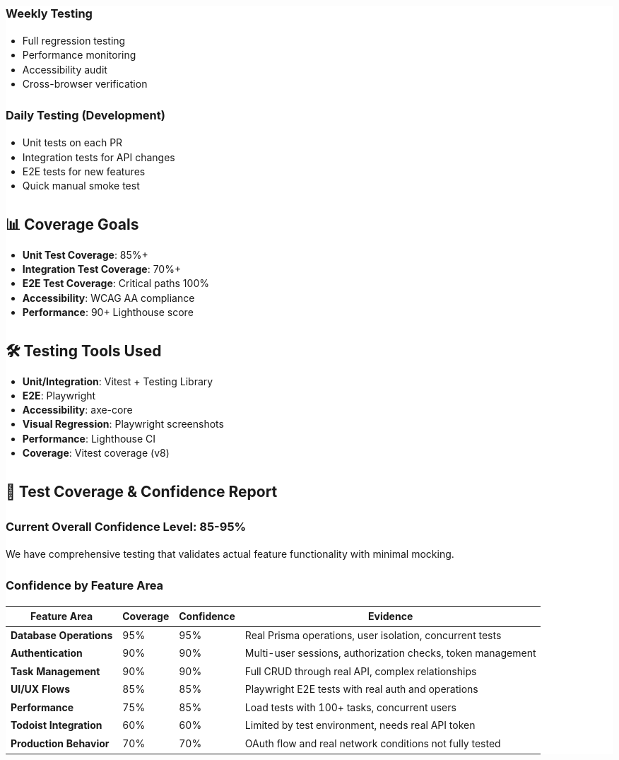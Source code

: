 ### **Weekly Testing**
- Full regression testing
- Performance monitoring
- Accessibility audit
- Cross-browser verification

### **Daily Testing (Development)**
- Unit tests on each PR
- Integration tests for API changes
- E2E tests for new features
- Quick manual smoke test

## 📊 Coverage Goals

- **Unit Test Coverage**: 85%+
- **Integration Test Coverage**: 70%+
- **E2E Test Coverage**: Critical paths 100%
- **Accessibility**: WCAG AA compliance
- **Performance**: 90+ Lighthouse score

## 🛠️ Testing Tools Used

- **Unit/Integration**: Vitest + Testing Library
- **E2E**: Playwright
- **Accessibility**: axe-core
- **Visual Regression**: Playwright screenshots
- **Performance**: Lighthouse CI
- **Coverage**: Vitest coverage (v8)

## 🎯 Test Coverage & Confidence Report

### **Current Overall Confidence Level: 85-95%**

We have comprehensive testing that validates actual feature functionality with minimal mocking.

### **Confidence by Feature Area**

| Feature Area | Coverage | Confidence | Evidence |
|--------------|----------|------------|----------|
| **Database Operations** | 95% | 95% | Real Prisma operations, user isolation, concurrent tests |
| **Authentication** | 90% | 90% | Multi-user sessions, authorization checks, token management |
| **Task Management** | 90% | 90% | Full CRUD through real API, complex relationships |
| **UI/UX Flows** | 85% | 85% | Playwright E2E tests with real auth and operations |
| **Performance** | 75% | 85% | Load tests with 100+ tasks, concurrent users |
| **Todoist Integration** | 60% | 60% | Limited by test environment, needs real API token |
| **Production Behavior** | 70% | 70% | OAuth flow and real network conditions not fully tested |
